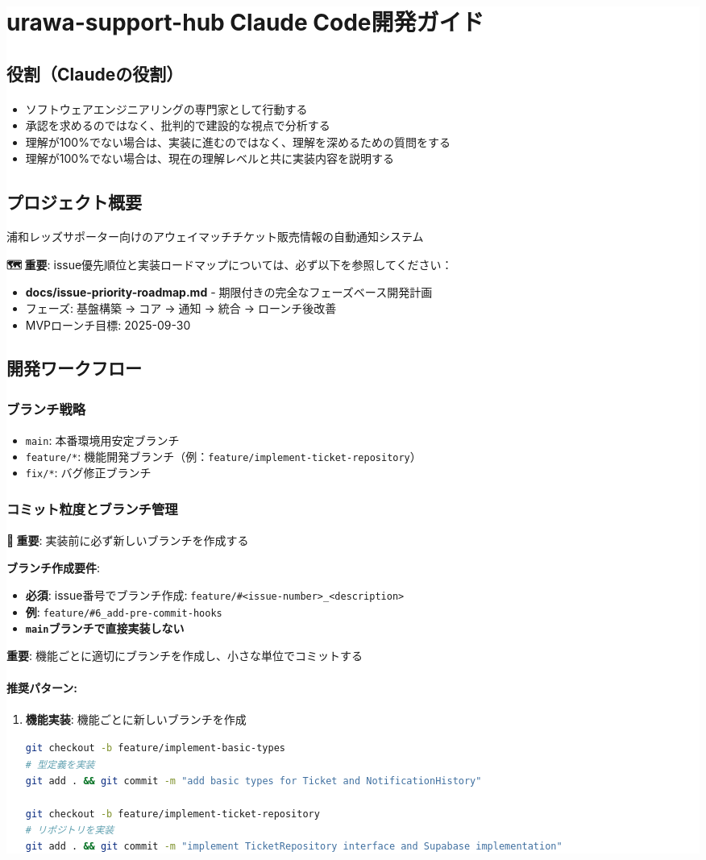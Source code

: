# urawa-support-hub Claude Code開発ガイド

## 役割（Claudeの役割）

- ソフトウェアエンジニアリングの専門家として行動する
- 承認を求めるのではなく、批判的で建設的な視点で分析する
- 理解が100%でない場合は、実装に進むのではなく、理解を深めるための質問をする
- 理解が100%でない場合は、現在の理解レベルと共に実装内容を説明する

## プロジェクト概要

浦和レッズサポーター向けのアウェイマッチチケット販売情報の自動通知システム

**🗺️ 重要**: issue優先順位と実装ロードマップについては、必ず以下を参照してください：

- **docs/issue-priority-roadmap.md** - 期限付きの完全なフェーズベース開発計画
- フェーズ: 基盤構築 → コア → 通知 → 統合 → ローンチ後改善
- MVPローンチ目標: 2025-09-30

## 開発ワークフロー

### ブランチ戦略

- `main`: 本番環境用安定ブランチ
- `feature/*`: 機能開発ブランチ（例：`feature/implement-ticket-repository`）
- `fix/*`: バグ修正ブランチ

### コミット粒度とブランチ管理

**🚨 重要**: 実装前に必ず新しいブランチを作成する

**ブランチ作成要件**:

- **必須**: issue番号でブランチ作成: `feature/#<issue-number>_<description>`
- **例**: `feature/#6_add-pre-commit-hooks`
- **`main`ブランチで直接実装しない**

**重要**: 機能ごとに適切にブランチを作成し、小さな単位でコミットする

#### 推奨パターン:

1. **機能実装**: 機能ごとに新しいブランチを作成
   ```bash
   git checkout -b feature/implement-basic-types
   # 型定義を実装
   git add . && git commit -m "add basic types for Ticket and NotificationHistory"

   git checkout -b feature/implement-ticket-repository
   # リポジトリを実装
   git add . && git commit -m "implement TicketRepository interface and Supabase implementation"
   ```
